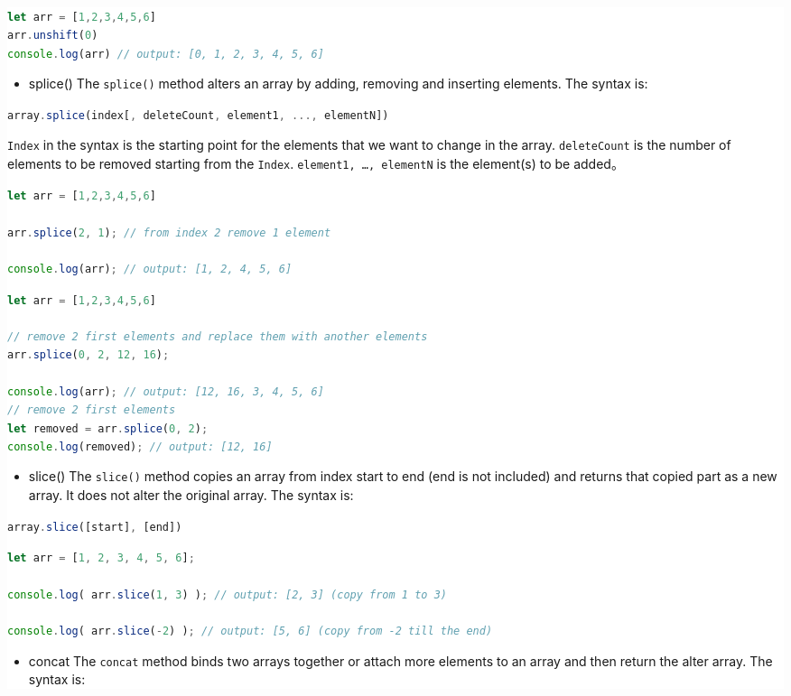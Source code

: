 ```js script
let arr = [1,2,3,4,5,6] 
arr.unshift(0)
console.log(arr) // output: [0, 1, 2, 3, 4, 5, 6]

```

* splice()
The `splice()` method alters an array by adding, removing and inserting elements. The syntax is:

```js script
array.splice(index[, deleteCount, element1, ..., elementN])

```

`Index` in the syntax is the starting point for the elements that we want to change in the array.
`deleteCount` is the number of elements to be removed starting from the `Index`.
`element1, …, elementN` is the element(s) to be added。

```js script
let arr = [1,2,3,4,5,6] 

arr.splice(2, 1); // from index 2 remove 1 element

console.log(arr); // output: [1, 2, 4, 5, 6]
```

```js script
let arr = [1,2,3,4,5,6] 

// remove 2 first elements and replace them with another elements
arr.splice(0, 2, 12, 16);

console.log(arr); // output: [12, 16, 3, 4, 5, 6]
// remove 2 first elements
let removed = arr.splice(0, 2);
console.log(removed); // output: [12, 16]
```

* slice()
The `slice()` method copies an array from index start to end (end is not included) and returns that copied part as a new array. It does not alter the original array. The syntax is:

```js script
array.slice([start], [end])
```

```js script
let arr = [1, 2, 3, 4, 5, 6];

console.log( arr.slice(1, 3) ); // output: [2, 3] (copy from 1 to 3)

console.log( arr.slice(-2) ); // output: [5, 6] (copy from -2 till the end)
```

* concat
The `concat` method binds two arrays together or attach more elements to an array and then return the alter array. The syntax is:


  [Name]: 'Ben'
  [Symbol.isConcatSpreadable]: true,